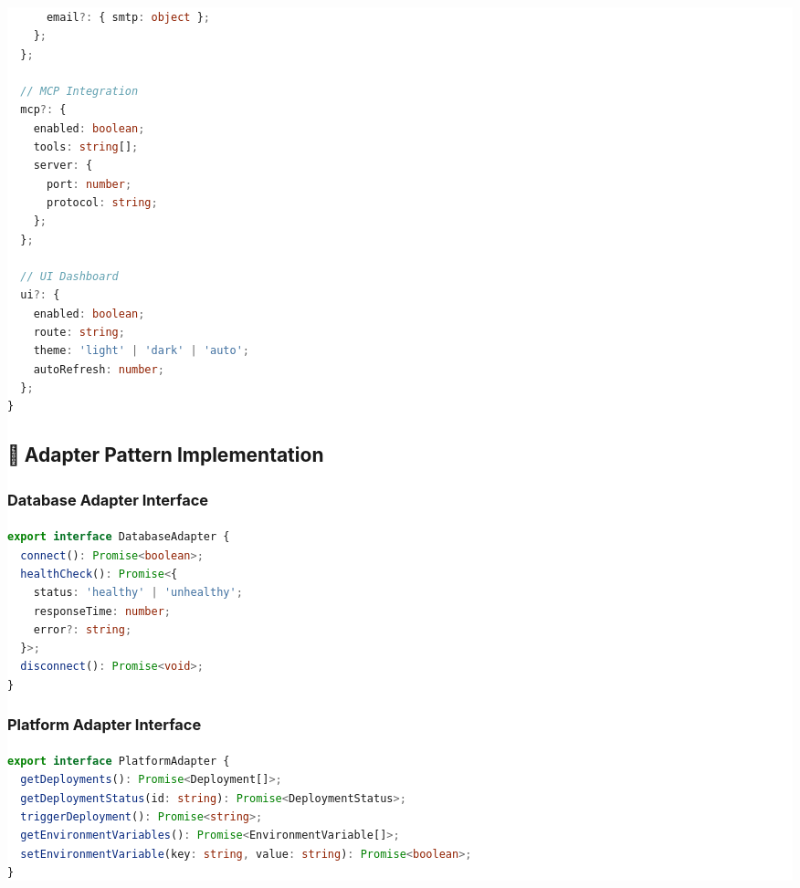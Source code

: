 ```typescript
      email?: { smtp: object };
    };
  };

  // MCP Integration
  mcp?: {
    enabled: boolean;
    tools: string[];
    server: {
      port: number;
      protocol: string;
    };
  };

  // UI Dashboard
  ui?: {
    enabled: boolean;
    route: string;
    theme: 'light' | 'dark' | 'auto';
    autoRefresh: number;
  };
}
```

## **🔌 Adapter Pattern Implementation**

### **Database Adapter Interface**

```typescript
export interface DatabaseAdapter {
  connect(): Promise<boolean>;
  healthCheck(): Promise<{
    status: 'healthy' | 'unhealthy';
    responseTime: number;
    error?: string;
  }>;
  disconnect(): Promise<void>;
}
```

### **Platform Adapter Interface**

```typescript
export interface PlatformAdapter {
  getDeployments(): Promise<Deployment[]>;
  getDeploymentStatus(id: string): Promise<DeploymentStatus>;
  triggerDeployment(): Promise<string>;
  getEnvironmentVariables(): Promise<EnvironmentVariable[]>;
  setEnvironmentVariable(key: string, value: string): Promise<boolean>;
}
```
